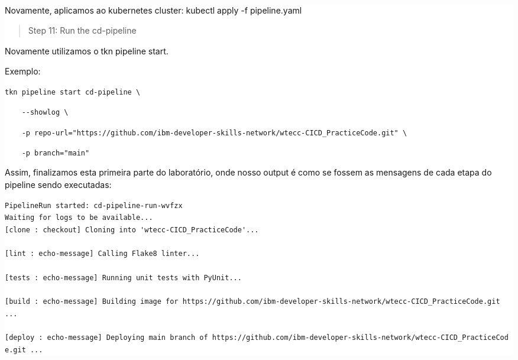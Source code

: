```
```

Novamente, aplicamos ao kubernetes cluster: kubectl apply -f pipeline.yaml

>Step 11: Run the cd-pipeline

Novamente utilizamos o tkn pipeline start.

Exemplo:

`tkn pipeline start cd-pipeline \`

`    --showlog \`

`    -p repo-url="https://github.com/ibm-developer-skills-network/wtecc-CICD_PracticeCode.git" \`

`    -p branch="main"`

Assim, finalizamos esta primeira parte do laboratório, onde nosso output é como se fossem as mensagens de cada etapa do pipeline sendo executadas:

```
PipelineRun started: cd-pipeline-run-wvfzx
Waiting for logs to be available...
[clone : checkout] Cloning into 'wtecc-CICD_PracticeCode'...

[lint : echo-message] Calling Flake8 linter...

[tests : echo-message] Running unit tests with PyUnit...

[build : echo-message] Building image for https://github.com/ibm-developer-skills-network/wtecc-CICD_PracticeCode.git ...

[deploy : echo-message] Deploying main branch of https://github.com/ibm-developer-skills-network/wtecc-CICD_PracticeCode.git ...
```